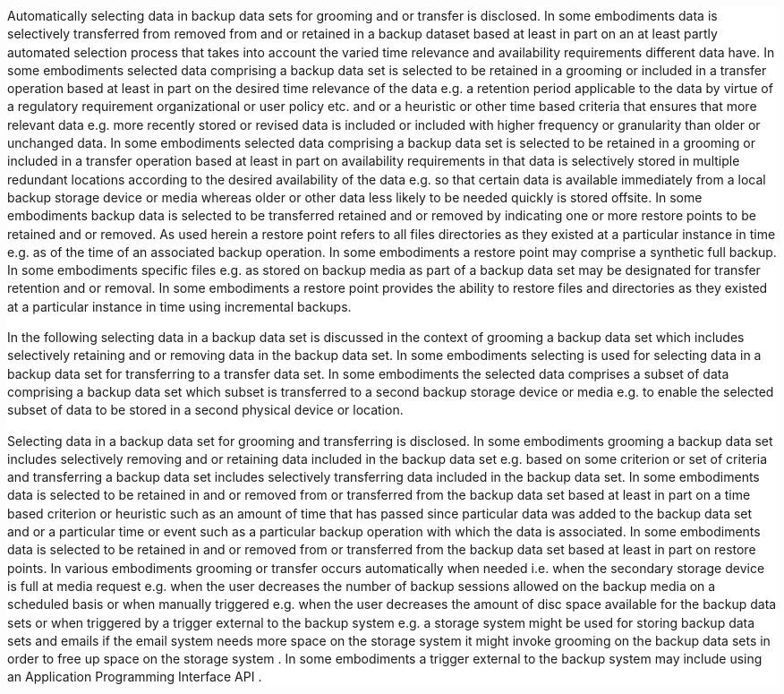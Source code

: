 Automatically selecting data in backup data sets for grooming and or transfer is disclosed. In some embodiments data is selectively transferred from removed from and or retained in a backup dataset based at least in part on an at least partly automated selection process that takes into account the varied time relevance and availability requirements different data have. In some embodiments selected data comprising a backup data set is selected to be retained in a grooming or included in a transfer operation based at least in part on the desired time relevance of the data e.g. a retention period applicable to the data by virtue of a regulatory requirement organizational or user policy etc. and or a heuristic or other time based criteria that ensures that more relevant data e.g. more recently stored or revised data is included or included with higher frequency or granularity than older or unchanged data. In some embodiments selected data comprising a backup data set is selected to be retained in a grooming or included in a transfer operation based at least in part on availability requirements in that data is selectively stored in multiple redundant locations according to the desired availability of the data e.g. so that certain data is available immediately from a local backup storage device or media whereas older or other data less likely to be needed quickly is stored offsite. In some embodiments backup data is selected to be transferred retained and or removed by indicating one or more restore points to be retained and or removed. As used herein a restore point refers to all files directories as they existed at a particular instance in time e.g. as of the time of an associated backup operation. In some embodiments a restore point may comprise a synthetic full backup. In some embodiments specific files e.g. as stored on backup media as part of a backup data set may be designated for transfer retention and or removal. In some embodiments a restore point provides the ability to restore files and directories as they existed at a particular instance in time using incremental backups.

In the following selecting data in a backup data set is discussed in the context of grooming a backup data set which includes selectively retaining and or removing data in the backup data set. In some embodiments selecting is used for selecting data in a backup data set for transferring to a transfer data set. In some embodiments the selected data comprises a subset of data comprising a backup data set which subset is transferred to a second backup storage device or media e.g. to enable the selected subset of data to be stored in a second physical device or location.

Selecting data in a backup data set for grooming and transferring is disclosed. In some embodiments grooming a backup data set includes selectively removing and or retaining data included in the backup data set e.g. based on some criterion or set of criteria and transferring a backup data set includes selectively transferring data included in the backup data set. In some embodiments data is selected to be retained in and or removed from or transferred from the backup data set based at least in part on a time based criterion or heuristic such as an amount of time that has passed since particular data was added to the backup data set and or a particular time or event such as a particular backup operation with which the data is associated. In some embodiments data is selected to be retained in and or removed from or transferred from the backup data set based at least in part on restore points. In various embodiments grooming or transfer occurs automatically when needed i.e. when the secondary storage device is full at media request e.g. when the user decreases the number of backup sessions allowed on the backup media on a scheduled basis or when manually triggered e.g. when the user decreases the amount of disc space available for the backup data sets or when triggered by a trigger external to the backup system e.g. a storage system might be used for storing backup data sets and emails if the email system needs more space on the storage system it might invoke grooming on the backup data sets in order to free up space on the storage system . In some embodiments a trigger external to the backup system may include using an Application Programming Interface API .

